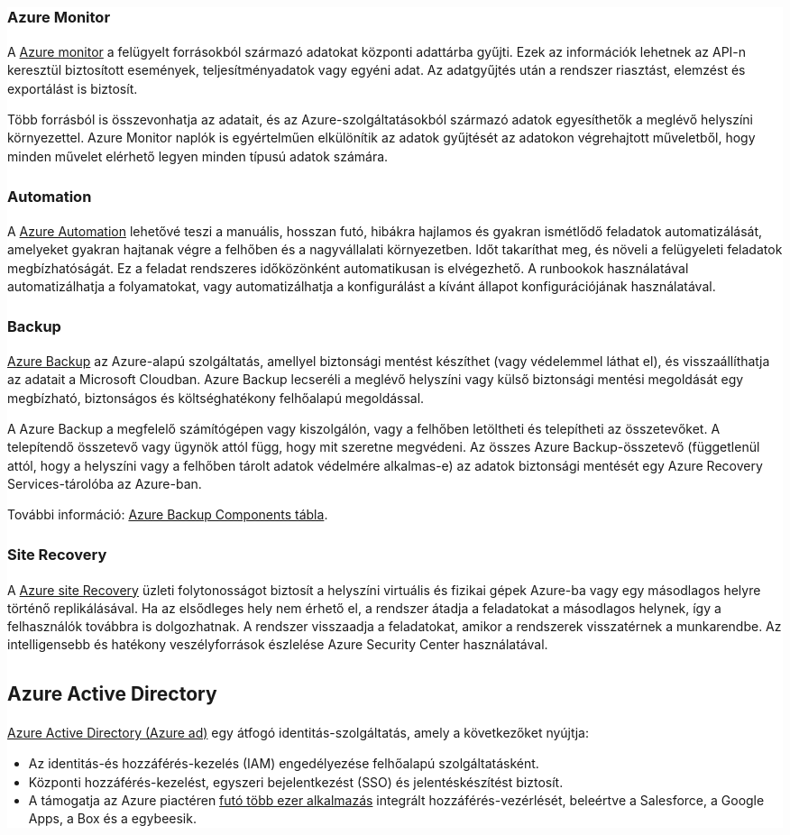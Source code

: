 ### <a name="azure-monitor"></a>Azure Monitor

A [Azure monitor](../../azure-monitor/overview.md) a felügyelt forrásokból származó adatokat központi adattárba gyűjti. Ezek az információk lehetnek az API-n keresztül biztosított események, teljesítményadatok vagy egyéni adat. Az adatgyűjtés után a rendszer riasztást, elemzést és exportálást is biztosít.

Több forrásból is összevonhatja az adatait, és az Azure-szolgáltatásokból származó adatok egyesíthetők a meglévő helyszíni környezettel. Azure Monitor naplók is egyértelműen elkülönítik az adatok gyűjtését az adatokon végrehajtott műveletből, hogy minden művelet elérhető legyen minden típusú adatok számára.

### <a name="automation"></a>Automation

A [Azure Automation](../../automation/automation-intro.md) lehetővé teszi a manuális, hosszan futó, hibákra hajlamos és gyakran ismétlődő feladatok automatizálását, amelyeket gyakran hajtanak végre a felhőben és a nagyvállalati környezetben. Időt takaríthat meg, és növeli a felügyeleti feladatok megbízhatóságát. Ez a feladat rendszeres időközönként automatikusan is elvégezhető. A runbookok használatával automatizálhatja a folyamatokat, vagy automatizálhatja a konfigurálást a kívánt állapot konfigurációjának használatával.

### <a name="backup"></a>Backup

[Azure Backup](../../backup/backup-overview.md) az Azure-alapú szolgáltatás, amellyel biztonsági mentést készíthet (vagy védelemmel láthat el), és visszaállíthatja az adatait a Microsoft Cloudban. Azure Backup lecseréli a meglévő helyszíni vagy külső biztonsági mentési megoldását egy megbízható, biztonságos és költséghatékony felhőalapú megoldással.

A Azure Backup a megfelelő számítógépen vagy kiszolgálón, vagy a felhőben letöltheti és telepítheti az összetevőket. A telepítendő összetevő vagy ügynök attól függ, hogy mit szeretne megvédeni. Az összes Azure Backup-összetevő (függetlenül attól, hogy a helyszíni vagy a felhőben tárolt adatok védelmére alkalmas-e) az adatok biztonsági mentését egy Azure Recovery Services-tárolóba az Azure-ban.

További információ: [Azure Backup Components tábla](../../backup/backup-overview.md#what-can-i-back-up).

### <a name="site-recovery"></a>Site Recovery

A [Azure site Recovery](https://azure.microsoft.com/documentation/services/site-recovery) üzleti folytonosságot biztosít a helyszíni virtuális és fizikai gépek Azure-ba vagy egy másodlagos helyre történő replikálásával. Ha az elsődleges hely nem érhető el, a rendszer átadja a feladatokat a másodlagos helynek, így a felhasználók továbbra is dolgozhatnak. A rendszer visszaadja a feladatokat, amikor a rendszerek visszatérnek a munkarendbe. Az intelligensebb és hatékony veszélyforrások észlelése Azure Security Center használatával.

## <a name="azure-active-directory"></a>Azure Active Directory

[Azure Active Directory (Azure ad)](../../active-directory/manage-apps/what-is-application-management.md) egy átfogó identitás-szolgáltatás, amely a következőket nyújtja:

-   Az identitás-és hozzáférés-kezelés (IAM) engedélyezése felhőalapú szolgáltatásként.
-   Központi hozzáférés-kezelést, egyszeri bejelentkezést (SSO) és jelentéskészítést biztosít.
-   A támogatja az Azure piactéren [futó több ezer alkalmazás](https://azuremarketplace.microsoft.com/marketplace/apps/Microsoft.AzureActiveDirectory) integrált hozzáférés-vezérlését, beleértve a Salesforce, a Google Apps, a Box és a egybeesik.
